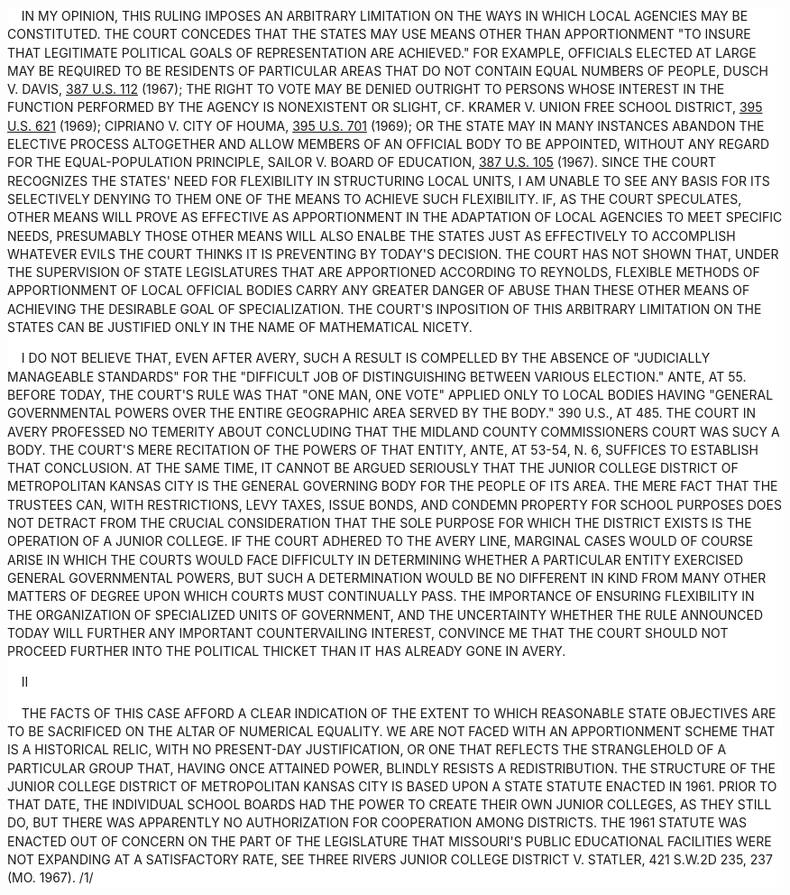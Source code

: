     IN MY OPINION, THIS RULING IMPOSES AN ARBITRARY LIMITATION ON THE WAYS IN WHICH LOCAL AGENCIES MAY BE CONSTITUTED.  THE COURT CONCEDES THAT THE STATES MAY USE MEANS OTHER THAN APPORTIONMENT "TO INSURE THAT LEGITIMATE POLITICAL GOALS OF REPRESENTATION ARE ACHIEVED."  FOR EXAMPLE, OFFICIALS ELECTED AT LARGE MAY BE REQUIRED TO BE RESIDENTS OF PARTICULAR AREAS THAT DO NOT CONTAIN EQUAL NUMBERS OF PEOPLE, DUSCH V. DAVIS, [387 U.S. 112][/us/courts/scotus/usReporter/387/112] (1967); THE RIGHT TO VOTE MAY BE DENIED OUTRIGHT TO PERSONS WHOSE INTEREST IN THE FUNCTION PERFORMED BY THE AGENCY IS NONEXISTENT OR SLIGHT, CF. KRAMER V. UNION FREE SCHOOL DISTRICT, [395 U.S. 621][/us/courts/scotus/usReporter/395/621] (1969); CIPRIANO V. CITY OF HOUMA, [395 U.S. 701][/us/courts/scotus/usReporter/395/701] (1969); OR THE STATE MAY IN MANY INSTANCES ABANDON THE ELECTIVE PROCESS ALTOGETHER AND ALLOW MEMBERS OF AN OFFICIAL BODY TO BE APPOINTED, WITHOUT ANY REGARD FOR THE EQUAL-POPULATION PRINCIPLE, SAILOR V. BOARD OF EDUCATION, [387 U.S. 105][/us/courts/scotus/usReporter/387/105] (1967).  SINCE THE COURT RECOGNIZES THE STATES' NEED FOR FLEXIBILITY IN STRUCTURING LOCAL UNITS, I AM UNABLE TO SEE ANY BASIS FOR ITS SELECTIVELY DENYING TO THEM ONE OF THE MEANS TO ACHIEVE SUCH FLEXIBILITY.  IF, AS THE COURT SPECULATES, OTHER MEANS WILL PROVE AS EFFECTIVE AS APPORTIONMENT IN THE ADAPTATION OF LOCAL AGENCIES TO MEET SPECIFIC NEEDS, PRESUMABLY THOSE OTHER MEANS WILL ALSO ENALBE THE STATES JUST AS EFFECTIVELY TO ACCOMPLISH WHATEVER EVILS THE COURT THINKS IT IS PREVENTING BY TODAY'S DECISION.  THE COURT HAS NOT SHOWN THAT, UNDER THE SUPERVISION OF STATE LEGISLATURES THAT ARE APPORTIONED ACCORDING TO REYNOLDS, FLEXIBLE METHODS OF APPORTIONMENT OF LOCAL OFFICIAL BODIES CARRY ANY GREATER DANGER OF ABUSE THAN THESE OTHER MEANS OF ACHIEVING THE DESIRABLE GOAL OF SPECIALIZATION.  THE COURT'S INPOSITION OF THIS ARBITRARY LIMITATION ON THE STATES CAN BE JUSTIFIED ONLY IN THE NAME OF MATHEMATICAL NICETY.

    I DO NOT BELIEVE THAT, EVEN AFTER AVERY, SUCH A RESULT IS COMPELLED BY THE ABSENCE OF "JUDICIALLY MANAGEABLE STANDARDS" FOR THE "DIFFICULT JOB OF DISTINGUISHING BETWEEN VARIOUS ELECTION."  ANTE, AT 55.  BEFORE TODAY, THE COURT'S RULE WAS THAT "ONE MAN, ONE VOTE" APPLIED ONLY TO LOCAL BODIES HAVING "GENERAL GOVERNMENTAL POWERS OVER THE ENTIRE GEOGRAPHIC AREA SERVED BY THE BODY."  390 U.S., AT 485.  THE COURT IN AVERY PROFESSED NO TEMERITY ABOUT CONCLUDING THAT THE MIDLAND COUNTY COMMISSIONERS COURT WAS SUCY A BODY.  THE COURT'S MERE RECITATION OF THE POWERS OF THAT ENTITY, ANTE, AT 53-54, N. 6, SUFFICES TO ESTABLISH THAT CONCLUSION.  AT THE SAME TIME, IT CANNOT BE ARGUED SERIOUSLY THAT THE JUNIOR COLLEGE DISTRICT OF METROPOLITAN KANSAS CITY IS THE GENERAL GOVERNING BODY FOR THE PEOPLE OF ITS AREA.  THE MERE FACT THAT THE TRUSTEES CAN, WITH RESTRICTIONS, LEVY TAXES, ISSUE BONDS, AND CONDEMN PROPERTY FOR SCHOOL PURPOSES DOES NOT DETRACT FROM THE CRUCIAL CONSIDERATION THAT THE SOLE PURPOSE FOR WHICH THE DISTRICT EXISTS IS THE OPERATION OF A JUNIOR COLLEGE.  IF THE COURT ADHERED TO THE AVERY LINE, MARGINAL CASES WOULD OF COURSE ARISE IN WHICH THE COURTS WOULD FACE DIFFICULTY IN DETERMINING WHETHER A PARTICULAR ENTITY EXERCISED GENERAL GOVERNMENTAL POWERS, BUT SUCH A DETERMINATION WOULD BE NO DIFFERENT IN KIND FROM MANY OTHER MATTERS OF DEGREE UPON WHICH COURTS MUST CONTINUALLY PASS.  THE IMPORTANCE OF ENSURING FLEXIBILITY IN THE ORGANIZATION OF SPECIALIZED UNITS OF GOVERNMENT, AND THE UNCERTAINTY WHETHER THE RULE ANNOUNCED TODAY WILL FURTHER ANY IMPORTANT COUNTERVAILING INTEREST, CONVINCE ME THAT THE COURT SHOULD NOT PROCEED FURTHER INTO THE POLITICAL THICKET THAN IT HAS ALREADY GONE IN AVERY.

    II

    THE FACTS OF THIS CASE AFFORD A CLEAR INDICATION OF THE EXTENT TO WHICH REASONABLE STATE OBJECTIVES ARE TO BE SACRIFICED ON THE ALTAR OF NUMERICAL EQUALITY.  WE ARE NOT FACED WITH AN APPORTIONMENT SCHEME THAT IS A HISTORICAL RELIC, WITH NO PRESENT-DAY JUSTIFICATION, OR ONE THAT REFLECTS THE STRANGLEHOLD OF A PARTICULAR GROUP THAT, HAVING ONCE ATTAINED POWER, BLINDLY RESISTS A REDISTRIBUTION.  THE STRUCTURE OF THE JUNIOR COLLEGE DISTRICT OF METROPOLITAN KANSAS CITY IS BASED UPON A STATE STATUTE ENACTED IN 1961.  PRIOR TO THAT DATE, THE INDIVIDUAL SCHOOL BOARDS HAD THE POWER TO CREATE THEIR OWN JUNIOR COLLEGES, AS THEY STILL DO, BUT THERE WAS APPARENTLY NO AUTHORIZATION FOR COOPERATION AMONG DISTRICTS.  THE 1961 STATUTE WAS ENACTED OUT OF CONCERN ON THE PART OF THE LEGISLATURE THAT MISSOURI'S PUBLIC EDUCATIONAL FACILITIES WERE NOT EXPANDING AT A SATISFACTORY RATE, SEE THREE RIVERS JUNIOR COLLEGE DISTRICT V. STATLER, 421 S.W.2D 235, 237 (MO. 1967).  /1/


[/us/courts/scotus/usReporter/397/50]: https://publicdocs.github.io/go/links?ns=uslm-x&ref=%2Fus%2Fcourts%2Fscotus%2FusReporter%2F397%2F50
[/us/courts/scotus/usReporter/390/474]: https://publicdocs.github.io/go/links?ns=uslm-x&ref=%2Fus%2Fcourts%2Fscotus%2FusReporter%2F390%2F474
[/us/courts/scotus/usReporter/393/1115]: https://publicdocs.github.io/go/links?ns=uslm-x&ref=%2Fus%2Fcourts%2Fscotus%2FusReporter%2F393%2F1115
[/us/courts/scotus/usReporter/376/1]: https://publicdocs.github.io/go/links?ns=uslm-x&ref=%2Fus%2Fcourts%2Fscotus%2FusReporter%2F376%2F1
[/us/courts/scotus/usReporter/377/533]: https://publicdocs.github.io/go/links?ns=uslm-x&ref=%2Fus%2Fcourts%2Fscotus%2FusReporter%2F377%2F533
[/us/courts/scotus/usReporter/100/371]: https://publicdocs.github.io/go/links?ns=uslm-x&ref=%2Fus%2Fcourts%2Fscotus%2FusReporter%2F100%2F371
[/us/courts/scotus/usReporter/110/651]: https://publicdocs.github.io/go/links?ns=uslm-x&ref=%2Fus%2Fcourts%2Fscotus%2FusReporter%2F110%2F651
[/us/courts/scotus/usReporter/238/383]: https://publicdocs.github.io/go/links?ns=uslm-x&ref=%2Fus%2Fcourts%2Fscotus%2FusReporter%2F238%2F383
[/us/courts/scotus/usReporter/238/347]: https://publicdocs.github.io/go/links?ns=uslm-x&ref=%2Fus%2Fcourts%2Fscotus%2FusReporter%2F238%2F347
[/us/courts/scotus/usReporter/307/268]: https://publicdocs.github.io/go/links?ns=uslm-x&ref=%2Fus%2Fcourts%2Fscotus%2FusReporter%2F307%2F268
[/us/courts/scotus/usReporter/313/299]: https://publicdocs.github.io/go/links?ns=uslm-x&ref=%2Fus%2Fcourts%2Fscotus%2FusReporter%2F313%2F299
[/us/courts/scotus/usReporter/390/474]: https://publicdocs.github.io/go/links?ns=uslm-x&ref=%2Fus%2Fcourts%2Fscotus%2FusReporter%2F390%2F474
[/us/courts/scotus/usReporter/387/112]: https://publicdocs.github.io/go/links?ns=uslm-x&ref=%2Fus%2Fcourts%2Fscotus%2FusReporter%2F387%2F112
[/us/courts/scotus/usReporter/387/105]: https://publicdocs.github.io/go/links?ns=uslm-x&ref=%2Fus%2Fcourts%2Fscotus%2FusReporter%2F387%2F105
[/us/courts/scotus/usReporter/385/231]: https://publicdocs.github.io/go/links?ns=uslm-x&ref=%2Fus%2Fcourts%2Fscotus%2FusReporter%2F385%2F231
[/us/courts/scotus/usReporter/372/368]: https://publicdocs.github.io/go/links?ns=uslm-x&ref=%2Fus%2Fcourts%2Fscotus%2FusReporter%2F372%2F368
[/us/courts/scotus/usReporter/377/633]: https://publicdocs.github.io/go/links?ns=uslm-x&ref=%2Fus%2Fcourts%2Fscotus%2FusReporter%2F377%2F633
[/us/courts/scotus/usReporter/377/656]: https://publicdocs.github.io/go/links?ns=uslm-x&ref=%2Fus%2Fcourts%2Fscotus%2FusReporter%2F377%2F656
[/us/courts/scotus/usReporter/377/678]: https://publicdocs.github.io/go/links?ns=uslm-x&ref=%2Fus%2Fcourts%2Fscotus%2FusReporter%2F377%2F678
[/us/courts/scotus/usReporter/377/695]: https://publicdocs.github.io/go/links?ns=uslm-x&ref=%2Fus%2Fcourts%2Fscotus%2FusReporter%2F377%2F695
[/us/courts/scotus/usReporter/377/713]: https://publicdocs.github.io/go/links?ns=uslm-x&ref=%2Fus%2Fcourts%2Fscotus%2FusReporter%2F377%2F713
[/us/courts/scotus/usReporter/372/368]: https://publicdocs.github.io/go/links?ns=uslm-x&ref=%2Fus%2Fcourts%2Fscotus%2FusReporter%2F372%2F368
[/us/courts/scotus/usReporter/384/73]: https://publicdocs.github.io/go/links?ns=uslm-x&ref=%2Fus%2Fcourts%2Fscotus%2FusReporter%2F384%2F73
[/us/courts/scotus/usReporter/385/440]: https://publicdocs.github.io/go/links?ns=uslm-x&ref=%2Fus%2Fcourts%2Fscotus%2FusReporter%2F385%2F440
[/us/courts/scotus/usReporter/384/73]: https://publicdocs.github.io/go/links?ns=uslm-x&ref=%2Fus%2Fcourts%2Fscotus%2FusReporter%2F384%2F73
[/us/courts/scotus/usReporter/377/533]: https://publicdocs.github.io/go/links?ns=uslm-x&ref=%2Fus%2Fcourts%2Fscotus%2FusReporter%2F377%2F533
[/us/courts/scotus/usReporter/390/474]: https://publicdocs.github.io/go/links?ns=uslm-x&ref=%2Fus%2Fcourts%2Fscotus%2FusReporter%2F390%2F474
[/us/courts/scotus/usReporter/387/112]: https://publicdocs.github.io/go/links?ns=uslm-x&ref=%2Fus%2Fcourts%2Fscotus%2FusReporter%2F387%2F112
[/us/courts/scotus/usReporter/395/621]: https://publicdocs.github.io/go/links?ns=uslm-x&ref=%2Fus%2Fcourts%2Fscotus%2FusReporter%2F395%2F621
[/us/courts/scotus/usReporter/395/701]: https://publicdocs.github.io/go/links?ns=uslm-x&ref=%2Fus%2Fcourts%2Fscotus%2FusReporter%2F395%2F701
[/us/courts/scotus/usReporter/387/105]: https://publicdocs.github.io/go/links?ns=uslm-x&ref=%2Fus%2Fcourts%2Fscotus%2FusReporter%2F387%2F105
[/us/courts/scotus/usReporter/385/440]: https://publicdocs.github.io/go/links?ns=uslm-x&ref=%2Fus%2Fcourts%2Fscotus%2FusReporter%2F385%2F440
[/us/courts/scotus/usReporter/394/526]: https://publicdocs.github.io/go/links?ns=uslm-x&ref=%2Fus%2Fcourts%2Fscotus%2FusReporter%2F394%2F526
[/us/courts/scotus/usReporter/394/542]: https://publicdocs.github.io/go/links?ns=uslm-x&ref=%2Fus%2Fcourts%2Fscotus%2FusReporter%2F394%2F542